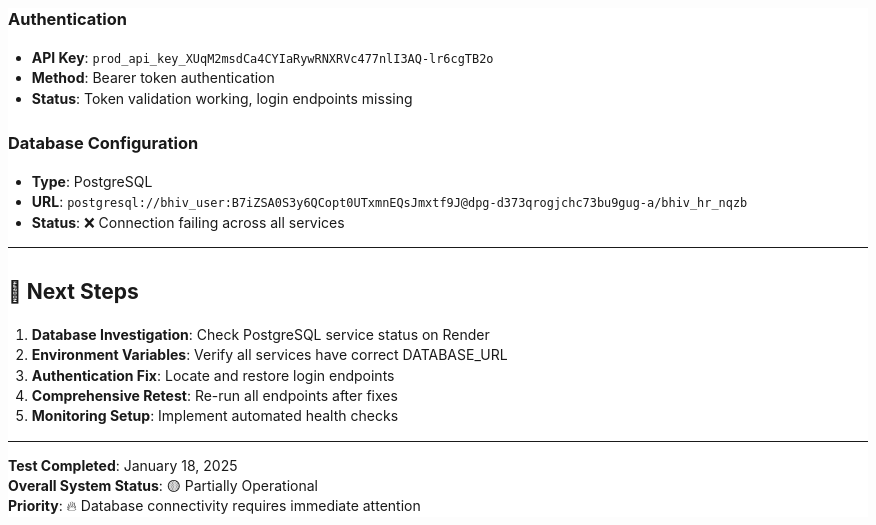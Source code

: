 ### **Authentication**
- **API Key**: `prod_api_key_XUqM2msdCa4CYIaRywRNXRVc477nlI3AQ-lr6cgTB2o`
- **Method**: Bearer token authentication
- **Status**: Token validation working, login endpoints missing

### **Database Configuration**
- **Type**: PostgreSQL
- **URL**: `postgresql://bhiv_user:B7iZSA0S3y6QCopt0UTxmnEQsJmxtf9J@dpg-d373qrogjchc73bu9gug-a/bhiv_hr_nqzb`
- **Status**: ❌ Connection failing across all services

---

## 🎯 Next Steps

1. **Database Investigation**: Check PostgreSQL service status on Render
2. **Environment Variables**: Verify all services have correct DATABASE_URL
3. **Authentication Fix**: Locate and restore login endpoints
4. **Comprehensive Retest**: Re-run all endpoints after fixes
5. **Monitoring Setup**: Implement automated health checks

---

**Test Completed**: January 18, 2025  
**Overall System Status**: 🟡 Partially Operational  
**Priority**: 🔥 Database connectivity requires immediate attention